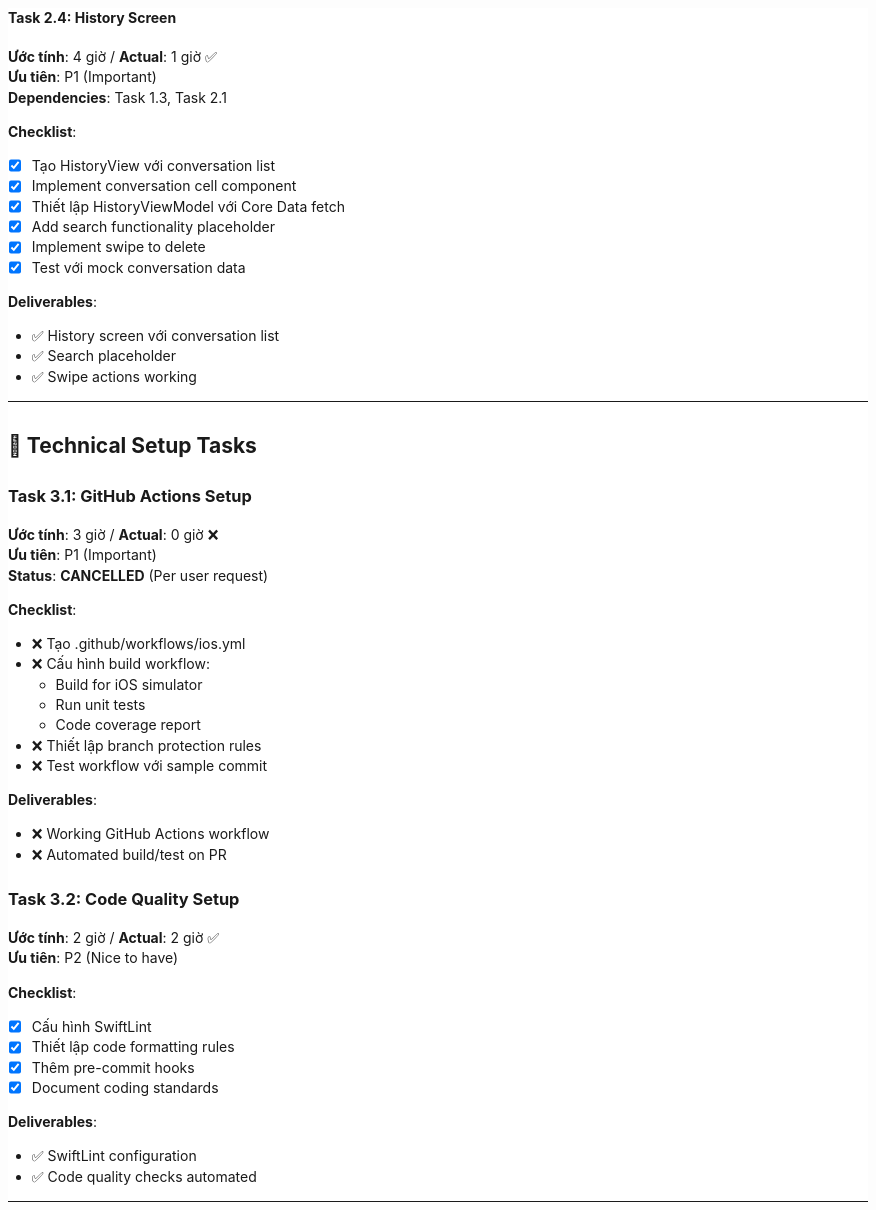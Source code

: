 #### **Task 2.4: History Screen**
**Ước tính**: 4 giờ / **Actual**: 1 giờ ✅  
**Ưu tiên**: P1 (Important)  
**Dependencies**: Task 1.3, Task 2.1

**Checklist**:
- [x] Tạo HistoryView với conversation list
- [x] Implement conversation cell component
- [x] Thiết lập HistoryViewModel với Core Data fetch
- [x] Add search functionality placeholder
- [x] Implement swipe to delete
- [x] Test với mock conversation data

**Deliverables**:
- ✅ History screen với conversation list
- ✅ Search placeholder
- ✅ Swipe actions working

---

## 🔧 **Technical Setup Tasks**

### **Task 3.1: GitHub Actions Setup**
**Ước tính**: 3 giờ / **Actual**: 0 giờ ❌  
**Ưu tiên**: P1 (Important)  
**Status**: **CANCELLED** (Per user request)

**Checklist**:
- ❌ Tạo .github/workflows/ios.yml
- ❌ Cấu hình build workflow:
  - Build for iOS simulator
  - Run unit tests
  - Code coverage report
- ❌ Thiết lập branch protection rules
- ❌ Test workflow với sample commit

**Deliverables**:
- ❌ Working GitHub Actions workflow
- ❌ Automated build/test on PR

### **Task 3.2: Code Quality Setup**
**Ước tính**: 2 giờ / **Actual**: 2 giờ ✅  
**Ưu tiên**: P2 (Nice to have)

**Checklist**:
- [x] Cấu hình SwiftLint
- [x] Thiết lập code formatting rules
- [x] Thêm pre-commit hooks
- [x] Document coding standards

**Deliverables**:
- ✅ SwiftLint configuration
- ✅ Code quality checks automated

---